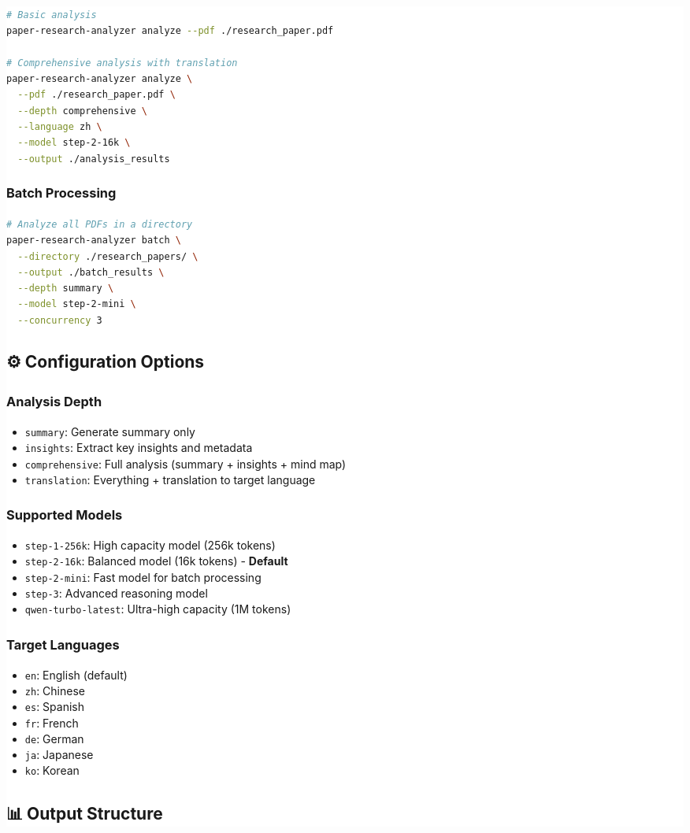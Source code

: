 ```bash
# Basic analysis
paper-research-analyzer analyze --pdf ./research_paper.pdf

# Comprehensive analysis with translation
paper-research-analyzer analyze \
  --pdf ./research_paper.pdf \
  --depth comprehensive \
  --language zh \
  --model step-2-16k \
  --output ./analysis_results
```

### Batch Processing

```bash
# Analyze all PDFs in a directory
paper-research-analyzer batch \
  --directory ./research_papers/ \
  --output ./batch_results \
  --depth summary \
  --model step-2-mini \
  --concurrency 3
```

## ⚙️ Configuration Options

### Analysis Depth
- `summary`: Generate summary only
- `insights`: Extract key insights and metadata  
- `comprehensive`: Full analysis (summary + insights + mind map)
- `translation`: Everything + translation to target language

### Supported Models
- `step-1-256k`: High capacity model (256k tokens)
- `step-2-16k`: Balanced model (16k tokens) - **Default**
- `step-2-mini`: Fast model for batch processing
- `step-3`: Advanced reasoning model
- `qwen-turbo-latest`: Ultra-high capacity (1M tokens)

### Target Languages
- `en`: English (default)
- `zh`: Chinese
- `es`: Spanish  
- `fr`: French
- `de`: German
- `ja`: Japanese
- `ko`: Korean

## 📊 Output Structure
